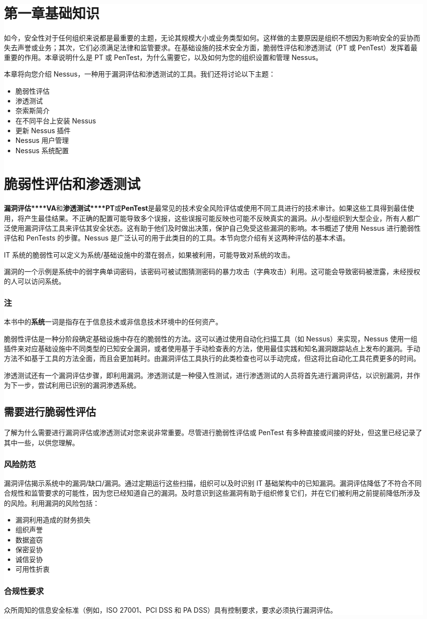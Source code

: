 # 第一章基础知识

如今，安全性对于任何组织来说都是最重要的主题，无论其规模大小或业务类型如何。这样做的主要原因是组织不想因为影响安全的妥协而失去声誉或业务；其次，它们必须满足法律和监管要求。在基础设施的技术安全方面，脆弱性评估和渗透测试（PT 或 PenTest）发挥着最重要的作用。本章说明什么是 PT 或 PenTest，为什么需要它，以及如何为您的组织设置和管理 Nessus。

本章将向您介绍 Nessus，一种用于漏洞评估和渗透测试的工具。我们还将讨论以下主题：

*   脆弱性评估
*   渗透测试
*   奈索斯简介
*   在不同平台上安装 Nessus
*   更新 Nessus 插件
*   Nessus 用户管理
*   Nessus 系统配置

# 脆弱性评估和渗透测试

**漏洞评估****VA**和**渗透测试****PT**或**PenTest**是最常见的技术安全风险评估或使用不同工具进行的技术审计。如果这些工具得到最佳使用，将产生最佳结果。不正确的配置可能导致多个误报，这些误报可能反映也可能不反映真实的漏洞。从小型组织到大型企业，所有人都广泛使用漏洞评估工具来评估其安全状态。这有助于他们及时做出决策，保护自己免受这些漏洞的影响。本书概述了使用 Nessus 进行脆弱性评估和 PenTests 的步骤。Nessus 是广泛认可的用于此类目的的工具。本节向您介绍有关这两种评估的基本术语。

IT 系统的脆弱性可以定义为系统/基础设施中的潜在弱点，如果被利用，可能导致对系统的攻击。

漏洞的一个示例是系统中的弱字典单词密码，该密码可被试图猜测密码的暴力攻击（字典攻击）利用。这可能会导致密码被泄露，未经授权的人可以访问系统。

### 注

本书中的**系统**一词是指存在于信息技术或非信息技术环境中的任何资产。

脆弱性评估是一种分阶段确定基础设施中存在的脆弱性的方法。这可以通过使用自动化扫描工具（如 Nessus）来实现，Nessus 使用一组插件来对应基础设施中不同类型的已知安全漏洞，或者使用基于手动检查表的方法，使用最佳实践和知名漏洞跟踪站点上发布的漏洞。手动方法不如基于工具的方法全面，而且会更加耗时。由漏洞评估工具执行的此类检查也可以手动完成，但这将比自动化工具花费更多的时间。

渗透测试还有一个漏洞评估步骤，即利用漏洞。渗透测试是一种侵入性测试，进行渗透测试的人员将首先进行漏洞评估，以识别漏洞，并作为下一步，尝试利用已识别的漏洞渗透系统。

## 需要进行脆弱性评估

了解为什么需要进行漏洞评估或渗透测试对您来说非常重要。尽管进行脆弱性评估或 PenTest 有多种直接或间接的好处，但这里已经记录了其中一些，以供您理解。

### 风险防范

漏洞评估揭示系统中的漏洞/缺口/漏洞。通过定期运行这些扫描，组织可以及时识别 IT 基础架构中的已知漏洞。漏洞评估降低了不符合不同合规性和监管要求的可能性，因为您已经知道自己的漏洞。及时意识到这些漏洞有助于组织修复它们，并在它们被利用之前提前降低所涉及的风险。利用漏洞的风险包括：

*   漏洞利用造成的财务损失
*   组织声誉
*   数据盗窃
*   保密妥协
*   诚信妥协
*   可用性折衷

### 合规性要求

众所周知的信息安全标准（例如，ISO 27001、PCI DSS 和 PA DSS）具有控制要求，要求必须执行漏洞评估。
